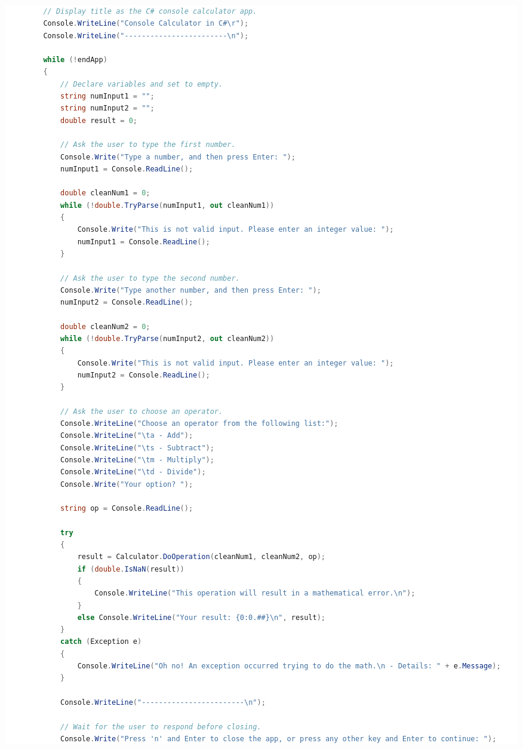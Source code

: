    ```csharp
            // Display title as the C# console calculator app.
            Console.WriteLine("Console Calculator in C#\r");
            Console.WriteLine("------------------------\n");

            while (!endApp)
            {
                // Declare variables and set to empty.
                string numInput1 = "";
                string numInput2 = "";
                double result = 0;

                // Ask the user to type the first number.
                Console.Write("Type a number, and then press Enter: ");
                numInput1 = Console.ReadLine();

                double cleanNum1 = 0;
                while (!double.TryParse(numInput1, out cleanNum1))
                {
                    Console.Write("This is not valid input. Please enter an integer value: ");
                    numInput1 = Console.ReadLine();
                }

                // Ask the user to type the second number.
                Console.Write("Type another number, and then press Enter: ");
                numInput2 = Console.ReadLine();

                double cleanNum2 = 0;
                while (!double.TryParse(numInput2, out cleanNum2))
                {
                    Console.Write("This is not valid input. Please enter an integer value: ");
                    numInput2 = Console.ReadLine();
                }

                // Ask the user to choose an operator.
                Console.WriteLine("Choose an operator from the following list:");
                Console.WriteLine("\ta - Add");
                Console.WriteLine("\ts - Subtract");
                Console.WriteLine("\tm - Multiply");
                Console.WriteLine("\td - Divide");
                Console.Write("Your option? ");

                string op = Console.ReadLine();

                try
                {
                    result = Calculator.DoOperation(cleanNum1, cleanNum2, op);
                    if (double.IsNaN(result))
                    {
                        Console.WriteLine("This operation will result in a mathematical error.\n");
                    }
                    else Console.WriteLine("Your result: {0:0.##}\n", result);
                }
                catch (Exception e)
                {
                    Console.WriteLine("Oh no! An exception occurred trying to do the math.\n - Details: " + e.Message);
                }

                Console.WriteLine("------------------------\n");

                // Wait for the user to respond before closing.
                Console.Write("Press 'n' and Enter to close the app, or press any other key and Enter to continue: ");
   ```